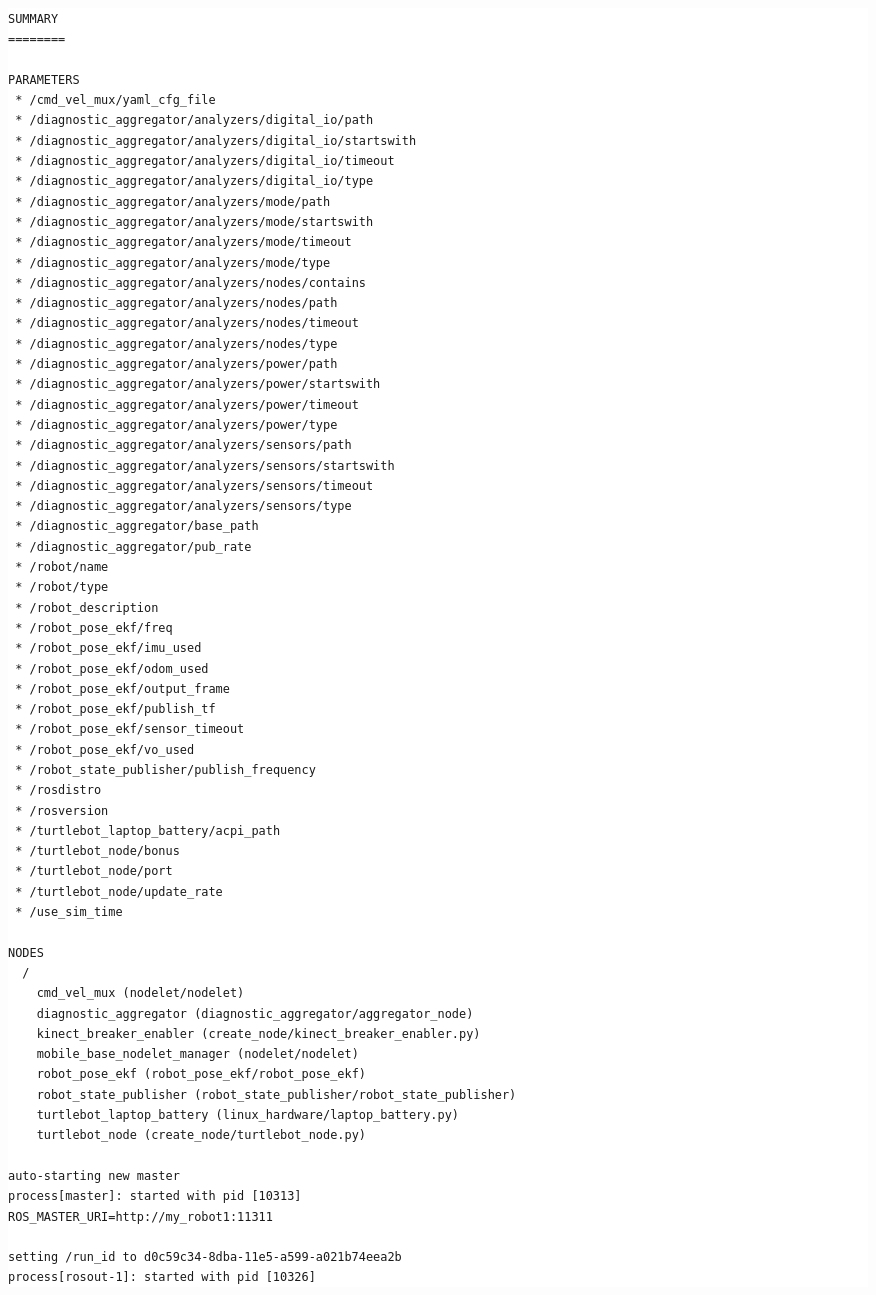```
SUMMARY
========

PARAMETERS
 * /cmd_vel_mux/yaml_cfg_file
 * /diagnostic_aggregator/analyzers/digital_io/path
 * /diagnostic_aggregator/analyzers/digital_io/startswith
 * /diagnostic_aggregator/analyzers/digital_io/timeout
 * /diagnostic_aggregator/analyzers/digital_io/type
 * /diagnostic_aggregator/analyzers/mode/path
 * /diagnostic_aggregator/analyzers/mode/startswith
 * /diagnostic_aggregator/analyzers/mode/timeout
 * /diagnostic_aggregator/analyzers/mode/type
 * /diagnostic_aggregator/analyzers/nodes/contains
 * /diagnostic_aggregator/analyzers/nodes/path
 * /diagnostic_aggregator/analyzers/nodes/timeout
 * /diagnostic_aggregator/analyzers/nodes/type
 * /diagnostic_aggregator/analyzers/power/path
 * /diagnostic_aggregator/analyzers/power/startswith
 * /diagnostic_aggregator/analyzers/power/timeout
 * /diagnostic_aggregator/analyzers/power/type
 * /diagnostic_aggregator/analyzers/sensors/path
 * /diagnostic_aggregator/analyzers/sensors/startswith
 * /diagnostic_aggregator/analyzers/sensors/timeout
 * /diagnostic_aggregator/analyzers/sensors/type
 * /diagnostic_aggregator/base_path
 * /diagnostic_aggregator/pub_rate
 * /robot/name
 * /robot/type
 * /robot_description
 * /robot_pose_ekf/freq
 * /robot_pose_ekf/imu_used
 * /robot_pose_ekf/odom_used
 * /robot_pose_ekf/output_frame
 * /robot_pose_ekf/publish_tf
 * /robot_pose_ekf/sensor_timeout
 * /robot_pose_ekf/vo_used
 * /robot_state_publisher/publish_frequency
 * /rosdistro
 * /rosversion
 * /turtlebot_laptop_battery/acpi_path
 * /turtlebot_node/bonus
 * /turtlebot_node/port
 * /turtlebot_node/update_rate
 * /use_sim_time

NODES
  /
    cmd_vel_mux (nodelet/nodelet)
    diagnostic_aggregator (diagnostic_aggregator/aggregator_node)
    kinect_breaker_enabler (create_node/kinect_breaker_enabler.py)
    mobile_base_nodelet_manager (nodelet/nodelet)
    robot_pose_ekf (robot_pose_ekf/robot_pose_ekf)
    robot_state_publisher (robot_state_publisher/robot_state_publisher)
    turtlebot_laptop_battery (linux_hardware/laptop_battery.py)
    turtlebot_node (create_node/turtlebot_node.py)

auto-starting new master
process[master]: started with pid [10313]
ROS_MASTER_URI=http://my_robot1:11311

setting /run_id to d0c59c34-8dba-11e5-a599-a021b74eea2b
process[rosout-1]: started with pid [10326]
```